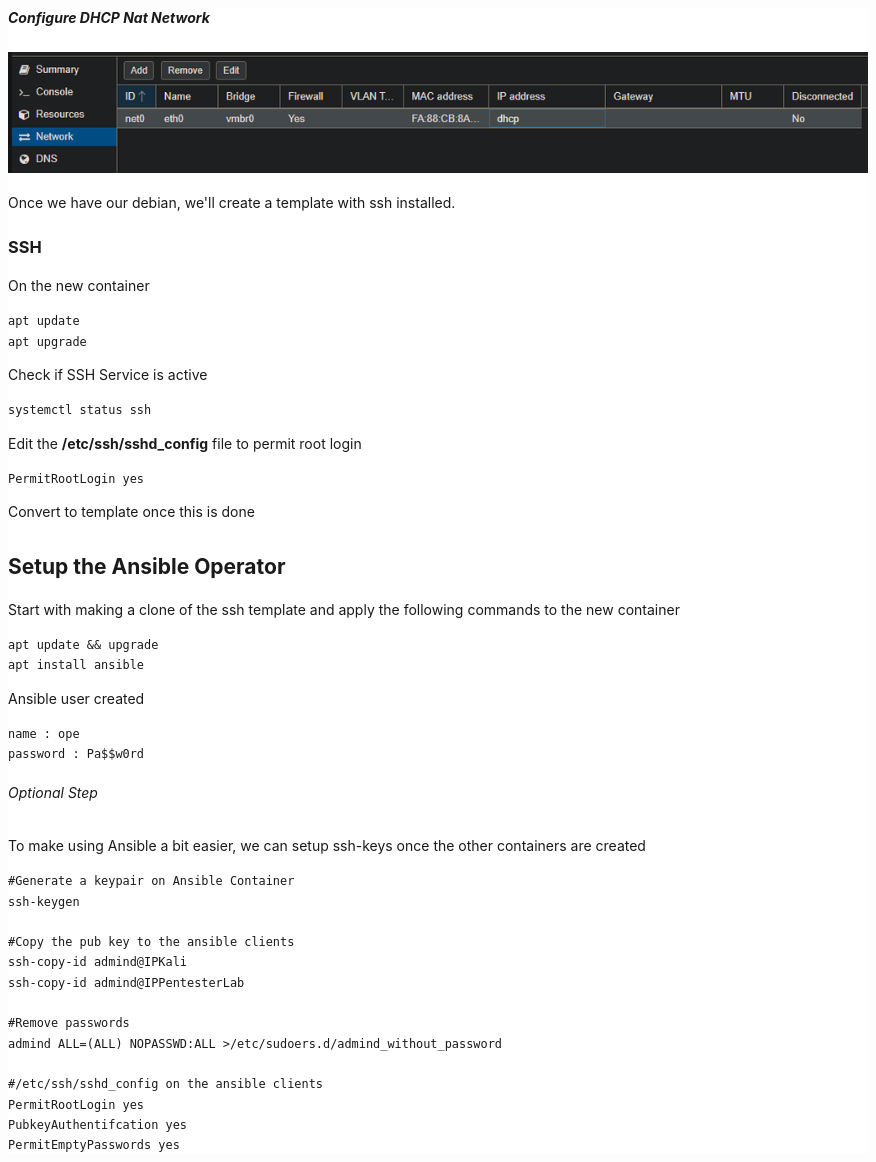 ##### Configure DHCP Nat Network

![image-20230607222741046](assets/image-20230607222741046.png)

Once we have our debian, we'll create a template with ssh installed.

### SSH

On the new container 

```markdown
apt update 
apt upgrade
```

Check if SSH Service is active

```
systemctl status ssh
```

Edit the **/etc/ssh/sshd_config** file to permit root login

```
PermitRootLogin yes
```

Convert to template once this is done

## Setup the Ansible Operator

Start with making a clone of the ssh template and apply the following commands to the new container

```
apt update && upgrade
apt install ansible
```

Ansible user created

```
name : ope
password : Pa$$w0rd
```

###### Optional Step

To make using Ansible a bit easier, we can setup ssh-keys once the other containers are created

```
#Generate a keypair on Ansible Container
ssh-keygen

#Copy the pub key to the ansible clients
ssh-copy-id admind@IPKali
ssh-copy-id admind@IPPentesterLab

#Remove passwords
admind ALL=(ALL) NOPASSWD:ALL >/etc/sudoers.d/admind_without_password

#/etc/ssh/sshd_config on the ansible clients
PermitRootLogin yes
PubkeyAuthentifcation yes
PermitEmptyPasswords yes
```